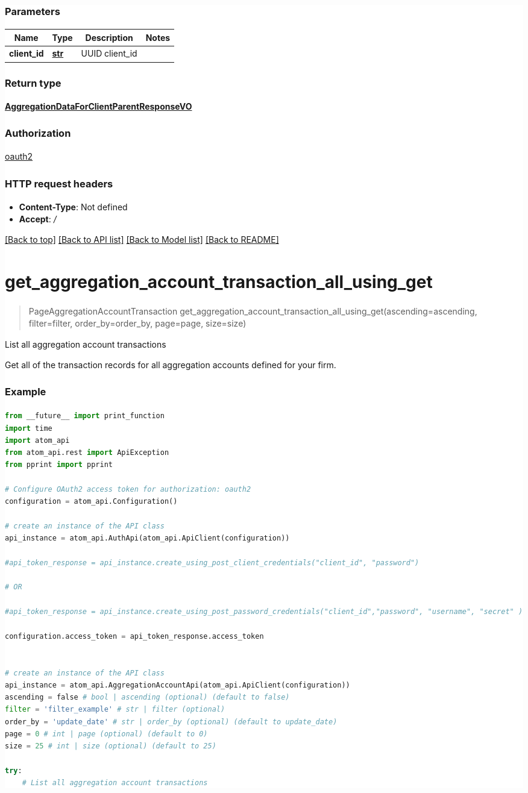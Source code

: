 ### Parameters

Name | Type | Description  | Notes
------------- | ------------- | ------------- | -------------
 **client_id** | [**str**](.md)| UUID client_id | 

### Return type

[**AggregationDataForClientParentResponseVO**](AggregationDataForClientParentResponseVO.md)

### Authorization

[oauth2](../README.md#oauth2)

### HTTP request headers

 - **Content-Type**: Not defined
 - **Accept**: */*

[[Back to top]](#) [[Back to API list]](../README.md#documentation-for-api-endpoints) [[Back to Model list]](../README.md#documentation-for-models) [[Back to README]](../README.md)

# **get_aggregation_account_transaction_all_using_get**
> PageAggregationAccountTransaction get_aggregation_account_transaction_all_using_get(ascending=ascending, filter=filter, order_by=order_by, page=page, size=size)

List all aggregation account transactions

Get all of the transaction records for all aggregation accounts defined for your firm.

### Example
```python
from __future__ import print_function
import time
import atom_api
from atom_api.rest import ApiException
from pprint import pprint

# Configure OAuth2 access token for authorization: oauth2
configuration = atom_api.Configuration()

# create an instance of the API class
api_instance = atom_api.AuthApi(atom_api.ApiClient(configuration))

#api_token_response = api_instance.create_using_post_client_credentials("client_id", "password")

# OR

#api_token_response = api_instance.create_using_post_password_credentials("client_id","password", "username", "secret" )

configuration.access_token = api_token_response.access_token


# create an instance of the API class
api_instance = atom_api.AggregationAccountApi(atom_api.ApiClient(configuration))
ascending = false # bool | ascending (optional) (default to false)
filter = 'filter_example' # str | filter (optional)
order_by = 'update_date' # str | order_by (optional) (default to update_date)
page = 0 # int | page (optional) (default to 0)
size = 25 # int | size (optional) (default to 25)

try:
    # List all aggregation account transactions
```